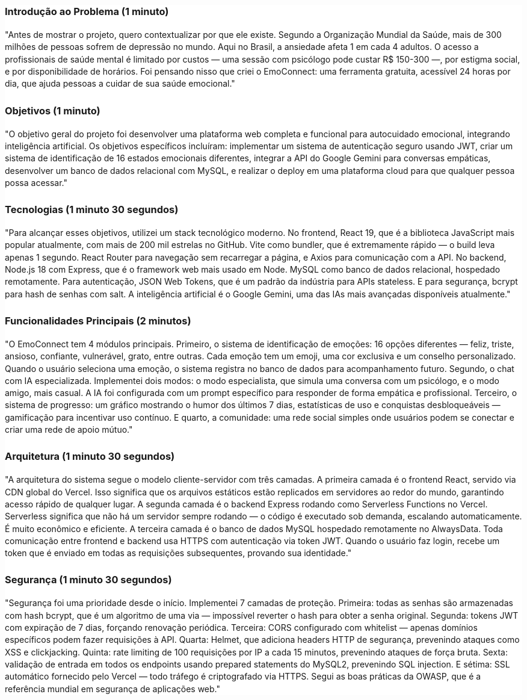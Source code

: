 ### Introdução ao Problema (1 minuto)
"Antes de mostrar o projeto, quero contextualizar por que ele existe. Segundo a Organização Mundial da Saúde, mais de 300 milhões de pessoas sofrem de depressão no mundo. Aqui no Brasil, a ansiedade afeta 1 em cada 4 adultos. O acesso a profissionais de saúde mental é limitado por custos — uma sessão com psicólogo pode custar R$ 150-300 —, por estigma social, e por disponibilidade de horários. Foi pensando nisso que criei o EmoConnect: uma ferramenta gratuita, acessível 24 horas por dia, que ajuda pessoas a cuidar de sua saúde emocional."

### Objetivos (1 minuto)
"O objetivo geral do projeto foi desenvolver uma plataforma web completa e funcional para autocuidado emocional, integrando inteligência artificial. Os objetivos específicos incluíram: implementar um sistema de autenticação seguro usando JWT, criar um sistema de identificação de 16 estados emocionais diferentes, integrar a API do Google Gemini para conversas empáticas, desenvolver um banco de dados relacional com MySQL, e realizar o deploy em uma plataforma cloud para que qualquer pessoa possa acessar."

### Tecnologias (1 minuto 30 segundos)
"Para alcançar esses objetivos, utilizei um stack tecnológico moderno. No frontend, React 19, que é a biblioteca JavaScript mais popular atualmente, com mais de 200 mil estrelas no GitHub. Vite como bundler, que é extremamente rápido — o build leva apenas 1 segundo. React Router para navegação sem recarregar a página, e Axios para comunicação com a API. No backend, Node.js 18 com Express, que é o framework web mais usado em Node. MySQL como banco de dados relacional, hospedado remotamente. Para autenticação, JSON Web Tokens, que é um padrão da indústria para APIs stateless. E para segurança, bcrypt para hash de senhas com salt. A inteligência artificial é o Google Gemini, uma das IAs mais avançadas disponíveis atualmente."

### Funcionalidades Principais (2 minutos)
"O EmoConnect tem 4 módulos principais. Primeiro, o sistema de identificação de emoções: 16 opções diferentes — feliz, triste, ansioso, confiante, vulnerável, grato, entre outras. Cada emoção tem um emoji, uma cor exclusiva e um conselho personalizado. Quando o usuário seleciona uma emoção, o sistema registra no banco de dados para acompanhamento futuro. Segundo, o chat com IA especializada. Implementei dois modos: o modo especialista, que simula uma conversa com um psicólogo, e o modo amigo, mais casual. A IA foi configurada com um prompt específico para responder de forma empática e profissional. Terceiro, o sistema de progresso: um gráfico mostrando o humor dos últimos 7 dias, estatísticas de uso e conquistas desbloqueáveis — gamificação para incentivar uso contínuo. E quarto, a comunidade: uma rede social simples onde usuários podem se conectar e criar uma rede de apoio mútuo."

### Arquitetura (1 minuto 30 segundos)
"A arquitetura do sistema segue o modelo cliente-servidor com três camadas. A primeira camada é o frontend React, servido via CDN global do Vercel. Isso significa que os arquivos estáticos estão replicados em servidores ao redor do mundo, garantindo acesso rápido de qualquer lugar. A segunda camada é o backend Express rodando como Serverless Functions no Vercel. Serverless significa que não há um servidor sempre rodando — o código é executado sob demanda, escalando automaticamente. É muito econômico e eficiente. A terceira camada é o banco de dados MySQL hospedado remotamente no AlwaysData. Toda comunicação entre frontend e backend usa HTTPS com autenticação via token JWT. Quando o usuário faz login, recebe um token que é enviado em todas as requisições subsequentes, provando sua identidade."

### Segurança (1 minuto 30 segundos)
"Segurança foi uma prioridade desde o início. Implementei 7 camadas de proteção. Primeira: todas as senhas são armazenadas com hash bcrypt, que é um algoritmo de uma via — impossível reverter o hash para obter a senha original. Segunda: tokens JWT com expiração de 7 dias, forçando renovação periódica. Terceira: CORS configurado com whitelist — apenas domínios específicos podem fazer requisições à API. Quarta: Helmet, que adiciona headers HTTP de segurança, prevenindo ataques como XSS e clickjacking. Quinta: rate limiting de 100 requisições por IP a cada 15 minutos, prevenindo ataques de força bruta. Sexta: validação de entrada em todos os endpoints usando prepared statements do MySQL2, prevenindo SQL injection. E sétima: SSL automático fornecido pelo Vercel — todo tráfego é criptografado via HTTPS. Segui as boas práticas da OWASP, que é a referência mundial em segurança de aplicações web."
